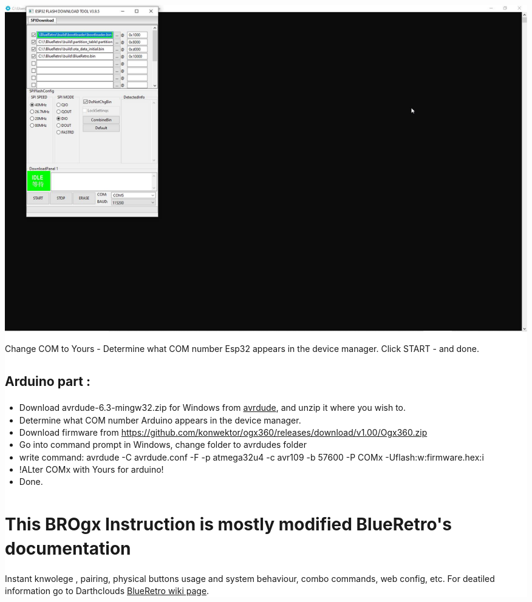 <img src="Images/flash2.jpg" alt="flash2"/>  

Change COM to Yours -  Determine what COM number Esp32 appears in the device manager.
Click START - and done.
## Arduino part :

* Download avrdude-6.3-mingw32.zip for Windows from  [avrdude](http://download.savannah.gnu.org/releases/avrdude/), and unzip it where you wish to.
*   Determine what COM number Arduino appears in the device manager.
*   Download firmware from https://github.com/konwektor/ogx360/releases/download/v1.00/Ogx360.zip
* Go into command prompt in Windows, change folder to avrdudes folder
* write command:
avrdude -C avrdude.conf -F -p atmega32u4 -c avr109 -b 57600 -P COMx -Uflash:w:firmware.hex:i
* !ALter COMx with Yours for arduino!
* Done.

# This BROgx Instruction is mostly modified BlueRetro's documentation  
Instant knwolege , pairing, physical buttons usage and system behaviour, combo commands, web config, etc. 
For deatiled information go to Darthclouds [BlueRetro wiki page](https://github.com/darthcloud/BlueRetro/wiki).
